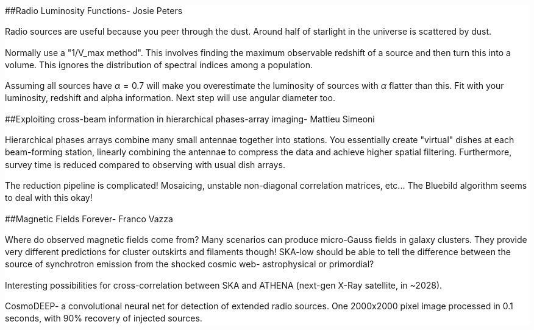 ##Radio Luminosity Functions- Josie Peters

Radio sources are useful because you peer through the dust. Around half of starlight in the universe is scattered by dust. 

Normally use a "1/V_max method". This involves finding the maximum observable redshift of a source and then turn this into a volume. This ignores the distribution of spectral indices among a population. 

Assuming all sources have $\alpha=0.7$ will make you overestimate the luminosity of sources with $\alpha$ flatter than this. Fit with your luminosity, redshift and alpha information. Next step will use angular diameter too. 

##Exploiting cross-beam information in hierarchical phases-array imaging- Mattieu Simeoni

Hierarchical phases arrays combine many small antennae together into stations. You essentially create "virtual" dishes at each beam-forming station, linearly combining the antennae to compress the data and achieve higher spatial filtering. Furthermore, survey time is reduced compared to observing with usual dish arrays.

The reduction pipeline is complicated! Mosaicing, unstable non-diagonal correlation matrices, etc... The Bluebild algorithm seems to deal with this okay! 

##Magnetic Fields Forever- Franco Vazza  

Where do observed magnetic fields come from? Many scenarios can produce micro-Gauss fields in galaxy clusters. They provide very different predictions for cluster outskirts and filaments though! SKA-low should be able to tell the difference between the source of synchrotron emission from the shocked cosmic web- astrophysical or primordial?

Interesting possibilities for cross-correlation between SKA and ATHENA (next-gen X-Ray satellite, in ~2028). 

CosmoDEEP- a convolutional neural net for detection of extended radio sources. One 2000x2000 pixel image processed in 0.1 seconds, with 90% recovery of injected sources. 










